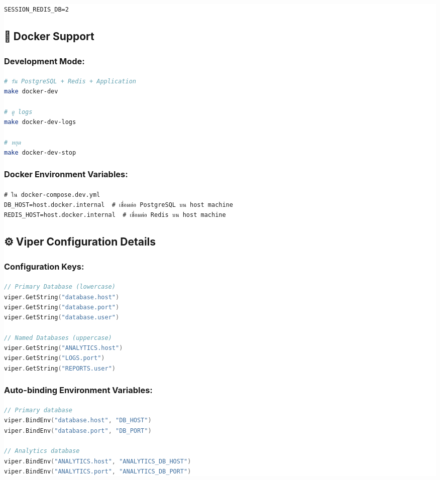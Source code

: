 ```env
SESSION_REDIS_DB=2
```

## 🐳 Docker Support

### Development Mode:

```bash
# รัน PostgreSQL + Redis + Application
make docker-dev

# ดู logs
make docker-dev-logs

# หยุด
make docker-dev-stop
```

### Docker Environment Variables:

```env
# ใน docker-compose.dev.yml
DB_HOST=host.docker.internal  # เชื่อมต่อ PostgreSQL บน host machine
REDIS_HOST=host.docker.internal  # เชื่อมต่อ Redis บน host machine
```

## ⚙️ Viper Configuration Details

### Configuration Keys:

```go
// Primary Database (lowercase)
viper.GetString("database.host")
viper.GetString("database.port")
viper.GetString("database.user")

// Named Databases (uppercase)
viper.GetString("ANALYTICS.host")
viper.GetString("LOGS.port")
viper.GetString("REPORTS.user")
```

### Auto-binding Environment Variables:

```go
// Primary database
viper.BindEnv("database.host", "DB_HOST")
viper.BindEnv("database.port", "DB_PORT")

// Analytics database
viper.BindEnv("ANALYTICS.host", "ANALYTICS_DB_HOST")
viper.BindEnv("ANALYTICS.port", "ANALYTICS_DB_PORT")
```
